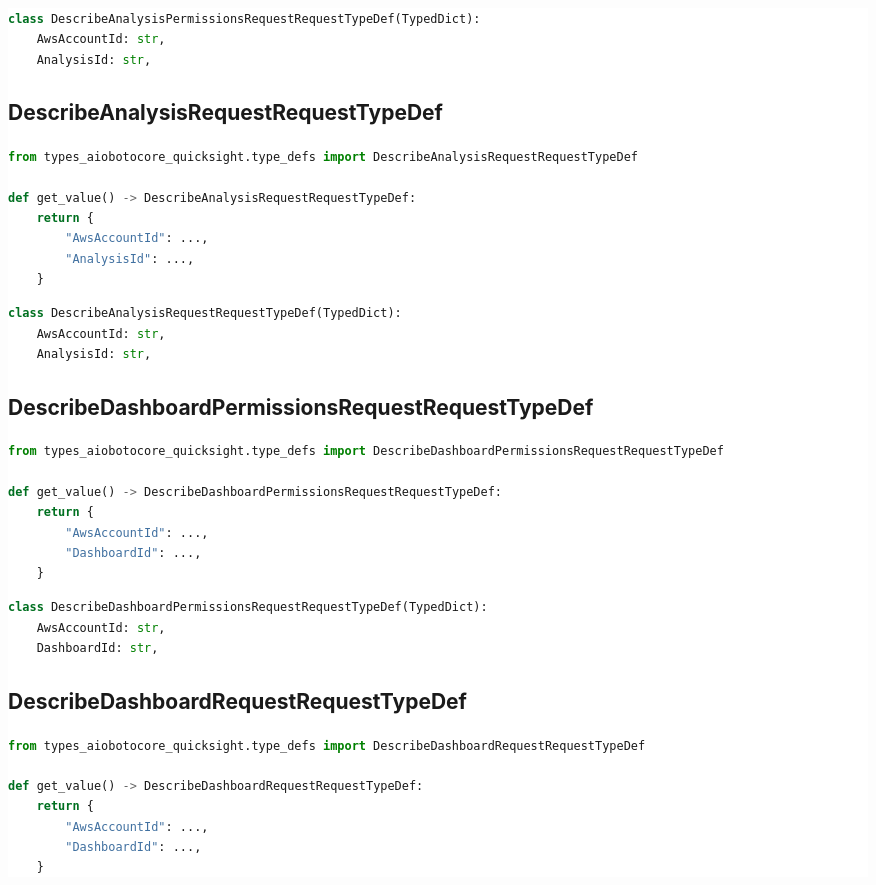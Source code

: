 ```python title="Definition"
class DescribeAnalysisPermissionsRequestRequestTypeDef(TypedDict):
    AwsAccountId: str,
    AnalysisId: str,
```

## DescribeAnalysisRequestRequestTypeDef

```python title="Usage Example"
from types_aiobotocore_quicksight.type_defs import DescribeAnalysisRequestRequestTypeDef

def get_value() -> DescribeAnalysisRequestRequestTypeDef:
    return {
        "AwsAccountId": ...,
        "AnalysisId": ...,
    }
```

```python title="Definition"
class DescribeAnalysisRequestRequestTypeDef(TypedDict):
    AwsAccountId: str,
    AnalysisId: str,
```

## DescribeDashboardPermissionsRequestRequestTypeDef

```python title="Usage Example"
from types_aiobotocore_quicksight.type_defs import DescribeDashboardPermissionsRequestRequestTypeDef

def get_value() -> DescribeDashboardPermissionsRequestRequestTypeDef:
    return {
        "AwsAccountId": ...,
        "DashboardId": ...,
    }
```

```python title="Definition"
class DescribeDashboardPermissionsRequestRequestTypeDef(TypedDict):
    AwsAccountId: str,
    DashboardId: str,
```

## DescribeDashboardRequestRequestTypeDef

```python title="Usage Example"
from types_aiobotocore_quicksight.type_defs import DescribeDashboardRequestRequestTypeDef

def get_value() -> DescribeDashboardRequestRequestTypeDef:
    return {
        "AwsAccountId": ...,
        "DashboardId": ...,
    }
```
